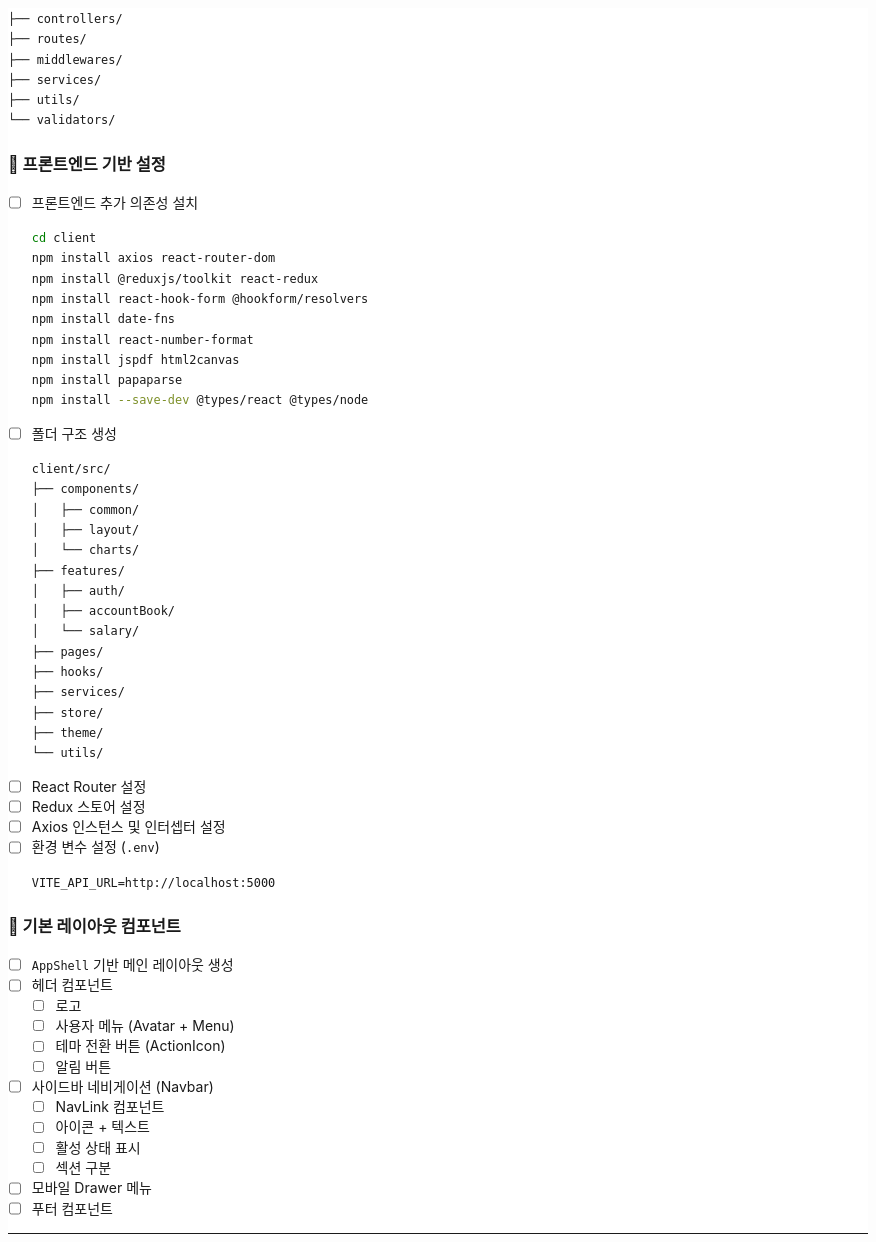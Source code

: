   ```
  ├── controllers/
  ├── routes/
  ├── middlewares/
  ├── services/
  ├── utils/
  └── validators/
  ```

### 🎨 프론트엔드 기반 설정
- [ ] 프론트엔드 추가 의존성 설치
  ```bash
  cd client
  npm install axios react-router-dom
  npm install @reduxjs/toolkit react-redux
  npm install react-hook-form @hookform/resolvers
  npm install date-fns
  npm install react-number-format
  npm install jspdf html2canvas
  npm install papaparse
  npm install --save-dev @types/react @types/node
  ```
- [ ] 폴더 구조 생성
  ```
  client/src/
  ├── components/
  │   ├── common/
  │   ├── layout/
  │   └── charts/
  ├── features/
  │   ├── auth/
  │   ├── accountBook/
  │   └── salary/
  ├── pages/
  ├── hooks/
  ├── services/
  ├── store/
  ├── theme/
  └── utils/
  ```
- [ ] React Router 설정
- [ ] Redux 스토어 설정
- [ ] Axios 인스턴스 및 인터셉터 설정
- [ ] 환경 변수 설정 (`.env`)
  ```
  VITE_API_URL=http://localhost:5000
  ```

### 🎨 기본 레이아웃 컴포넌트
- [ ] `AppShell` 기반 메인 레이아웃 생성
- [ ] 헤더 컴포넌트
  - [ ] 로고
  - [ ] 사용자 메뉴 (Avatar + Menu)
  - [ ] 테마 전환 버튼 (ActionIcon)
  - [ ] 알림 버튼
- [ ] 사이드바 네비게이션 (Navbar)
  - [ ] NavLink 컴포넌트
  - [ ] 아이콘 + 텍스트
  - [ ] 활성 상태 표시
  - [ ] 섹션 구분
- [ ] 모바일 Drawer 메뉴
- [ ] 푸터 컴포넌트

---